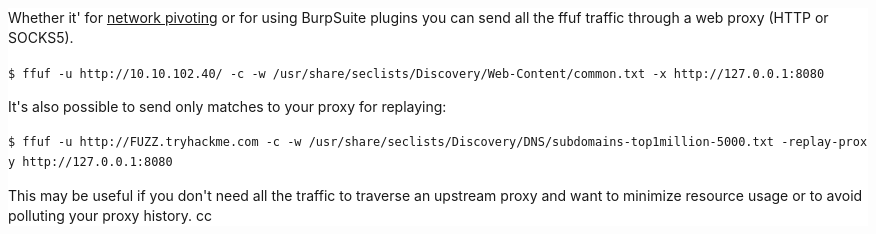Whether it' for [network pivoting](https://blog.raw.pm/en/state-of-the-art-of-network-pivoting-in-2019/) or for using BurpSuite plugins you can send all the ffuf traffic through a web proxy (HTTP or SOCKS5).  

`$ ffuf -u http://10.10.102.40/ -c -w /usr/share/seclists/Discovery/Web-Content/common.txt -x http://127.0.0.1:8080`

It's also possible to send only matches to your proxy for replaying:

`$ ffuf -u http://FUZZ.tryhackme.com -c -w /usr/share/seclists/Discovery/DNS/subdomains-top1million-5000.txt -replay-proxy http://127.0.0.1:8080`

This may be useful if you don't need all the traffic to traverse an upstream proxy and want to minimize resource usage or to avoid polluting your proxy history.
cc